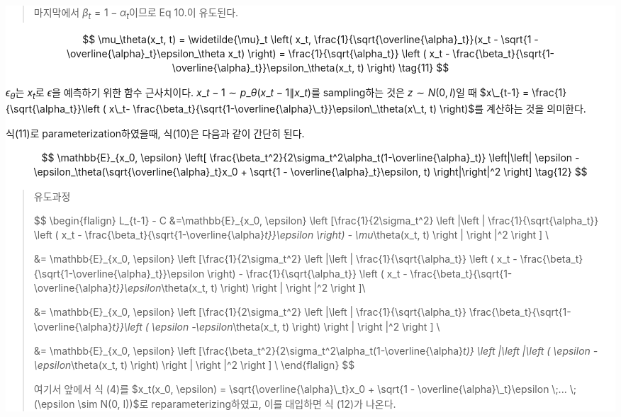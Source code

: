 > 
>
> 마지막에서 $\beta_t = 1 - \alpha_t$이므로 Eq 10.이 유도된다.
>



$$
\mu_\theta(x_t, t) = \widetilde{\mu}_t \left( x_t, \frac{1}{\sqrt{\overline{\alpha}_t}}(x_t - \sqrt{1 - \overline{\alpha}_t}\epsilon_\theta x_t) \right) = \frac{1}{\sqrt{\alpha_t}} \left ( x_t - \frac{\beta_t}{\sqrt{1-\overline{\alpha}_t}}\epsilon_\theta(x_t, t) \right) \tag{11}
$$



$\epsilon_\theta$는 $x_t$로  $\epsilon$을 예측하기 위한 함수 근사치이다. $x\_{t-1} \sim p\_\theta(x\_{t-1} \| x\_t)$를 sampling하는 것은 $z \sim N(0, I)$일 때 $x\_{t-1} = \frac{1}{\sqrt{\alpha_t}}\left (  x\_t- \frac{\beta_t}{\sqrt{1-\overline{\alpha}\_t}}\epsilon\_\theta(x\_t, t) \right)$를 계산하는 것을 의미한다.

식(11)로 parameterization하였을때, 식(10)은 다음과 같이 간단히 된다.


$$
\mathbb{E}_{x_0, \epsilon} \left[ \frac{\beta_t^2}{2\sigma_t^2\alpha_t(1-\overline{\alpha}_t)} \left|\left| \epsilon - \epsilon_\theta(\sqrt{\overline{\alpha}_t}x_0 + \sqrt{1 - \overline{\alpha}_t}\epsilon, t) \right|\right|^2 \right] \tag{12}
$$


> 유도과정
>
> 
> $$
> \begin{flalign}
> L_{t-1} - C 
> &=\mathbb{E}_{x_0, \epsilon} \left [\frac{1}{2\sigma_t^2} \left |\left | \frac{1}{\sqrt{\alpha_t}} \left ( x_t - \frac{\beta_t}{\sqrt{1-\overline{\alpha}_t}}\epsilon \right) - \mu_\theta(x_t, t) \right | \right |^2 \right ] \\
> 
> &= \mathbb{E}_{x_0, \epsilon} \left [\frac{1}{2\sigma_t^2} \left |\left | \frac{1}{\sqrt{\alpha_t}} \left ( x_t - \frac{\beta_t}{\sqrt{1-\overline{\alpha}_t}}\epsilon \right) - \frac{1}{\sqrt{\alpha_t}} \left ( x_t - \frac{\beta_t}{\sqrt{1-\overline{\alpha}_t}}\epsilon_\theta(x_t, t) \right) \right | \right |^2 \right ]\\
> 
> &= \mathbb{E}_{x_0, \epsilon} \left [\frac{1}{2\sigma_t^2} \left |\left | \frac{1}{\sqrt{\alpha_t}} \frac{\beta_t}{\sqrt{1-\overline{\alpha}_t}}\left ( \epsilon  -\epsilon_\theta(x_t, t) \right) \right | \right |^2 \right ] \\
> 
> 
> &= \mathbb{E}_{x_0, \epsilon} \left [\frac{\beta_t^2}{2\sigma_t^2\alpha_t(1-\overline{\alpha}_t)} \left |\left |\left ( \epsilon  -\epsilon_\theta(x_t, t) \right) \right | \right |^2 \right ] \\
> \end{flalign}
> $$
> 
>
> 여기서 앞에서 식 (4)를 $x_t(x_0, \epsilon) = \sqrt{\overline{\alpha}\_t}x_0 + \sqrt{1 - \overline{\alpha}\_t}\epsilon \;... \; (\epsilon \sim N(0, I))$로 reparameterizing하였고, 이를 대입하면 식 (12)가 나온다.
